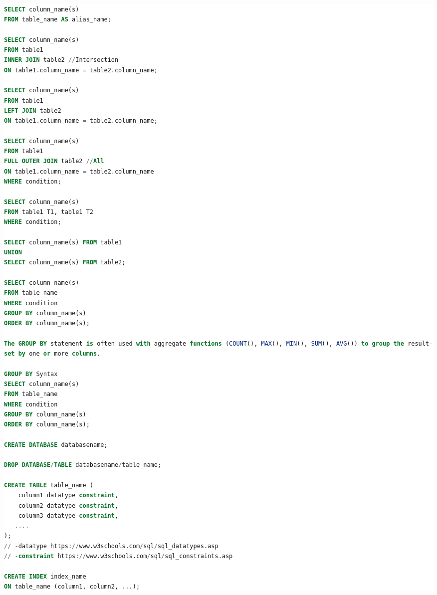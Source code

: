 ```sql
SELECT column_name(s)
FROM table_name AS alias_name;

SELECT column_name(s)
FROM table1
INNER JOIN table2 //Intersection
ON table1.column_name = table2.column_name;

SELECT column_name(s)
FROM table1
LEFT JOIN table2
ON table1.column_name = table2.column_name;

SELECT column_name(s)
FROM table1
FULL OUTER JOIN table2 //All
ON table1.column_name = table2.column_name
WHERE condition;

SELECT column_name(s)
FROM table1 T1, table1 T2
WHERE condition;

SELECT column_name(s) FROM table1
UNION
SELECT column_name(s) FROM table2;

SELECT column_name(s)
FROM table_name
WHERE condition
GROUP BY column_name(s)
ORDER BY column_name(s);

The GROUP BY statement is often used with aggregate functions (COUNT(), MAX(), MIN(), SUM(), AVG()) to group the result-set by one or more columns.

GROUP BY Syntax
SELECT column_name(s)
FROM table_name
WHERE condition
GROUP BY column_name(s)
ORDER BY column_name(s);

CREATE DATABASE databasename;

DROP DATABASE/TABLE databasename/table_name;

CREATE TABLE table_name (
    column1 datatype constraint,
    column2 datatype constraint,
    column3 datatype constraint,
   ....
);
// -datatype https://www.w3schools.com/sql/sql_datatypes.asp
// -constraint https://www.w3schools.com/sql/sql_constraints.asp

CREATE INDEX index_name
ON table_name (column1, column2, ...);
```